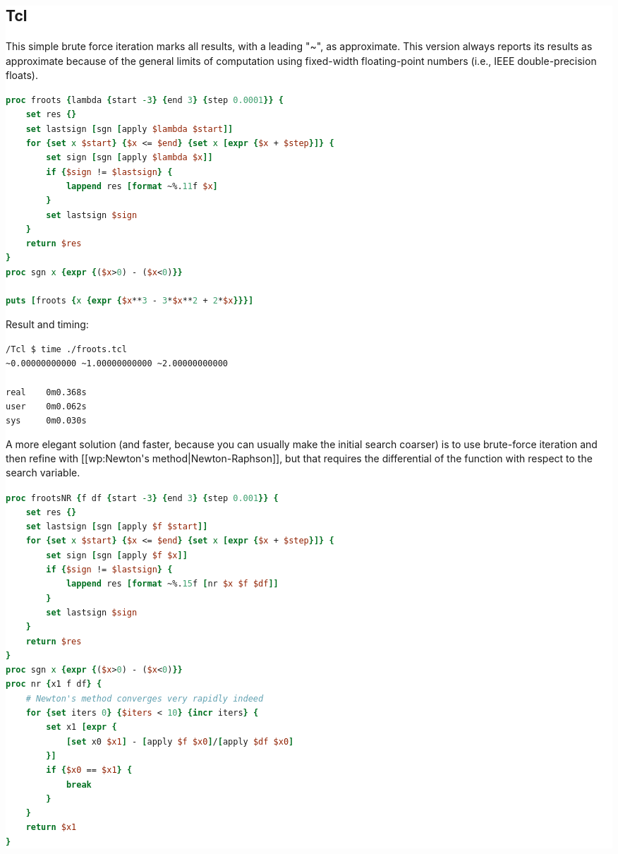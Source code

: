 

## Tcl

This simple brute force iteration marks all results, with a leading "~", as approximate. This version always reports its results as approximate because of the general limits of computation using fixed-width floating-point numbers (i.e., IEEE double-precision floats).

```Tcl
proc froots {lambda {start -3} {end 3} {step 0.0001}} {
    set res {}
    set lastsign [sgn [apply $lambda $start]]
    for {set x $start} {$x <= $end} {set x [expr {$x + $step}]} {
        set sign [sgn [apply $lambda $x]]
        if {$sign != $lastsign} {
            lappend res [format ~%.11f $x]
        }
        set lastsign $sign
    }
    return $res
}
proc sgn x {expr {($x>0) - ($x<0)}}

puts [froots {x {expr {$x**3 - 3*$x**2 + 2*$x}}}]
```

Result and timing:

```txt
/Tcl $ time ./froots.tcl
~0.00000000000 ~1.00000000000 ~2.00000000000

real    0m0.368s
user    0m0.062s
sys     0m0.030s
```

A more elegant solution (and faster, because you can usually make the initial search coarser) is to use brute-force iteration and then refine with [[wp:Newton's method|Newton-Raphson]], but that requires the differential of the function with respect to the search variable.

```Tcl
proc frootsNR {f df {start -3} {end 3} {step 0.001}} {
    set res {}
    set lastsign [sgn [apply $f $start]]
    for {set x $start} {$x <= $end} {set x [expr {$x + $step}]} {
        set sign [sgn [apply $f $x]]
        if {$sign != $lastsign} {
            lappend res [format ~%.15f [nr $x $f $df]]
        }
        set lastsign $sign
    }
    return $res
}
proc sgn x {expr {($x>0) - ($x<0)}}
proc nr {x1 f df} {
    # Newton's method converges very rapidly indeed
    for {set iters 0} {$iters < 10} {incr iters} {
        set x1 [expr {
            [set x0 $x1] - [apply $f $x0]/[apply $df $x0]
        }]
        if {$x0 == $x1} {
            break
        }
    }
    return $x1
}
```